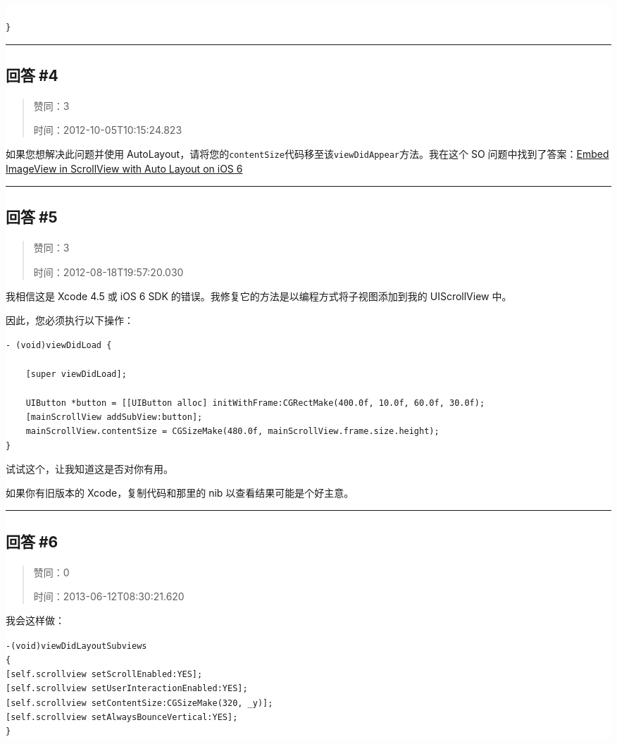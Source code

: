 ```

} 
```

* * *

## 回答 #4

> 赞同：3
> 
> 时间：2012-10-05T10:15:24.823

如果您想解决此问题并使用 AutoLayout，请将您的`contentSize`代码移至该`viewDidAppear`方法。我在这个 SO 问题中找到了答案：[Embed ImageView in ScrollView with Auto Layout on iOS 6](https://stackoverflow.com/questions/12619786/embed-imageview-in-scrollview-with-auto-layout-on-ios-6)

* * *

## 回答 #5

> 赞同：3
> 
> 时间：2012-08-18T19:57:20.030

我相信这是 Xcode 4.5 或 iOS 6 SDK 的错误。我修复它的方法是以编程方式将子视图添加到我的 UIScrollView 中。

因此，您必须执行以下操作：

```
- (void)viewDidLoad {

    [super viewDidLoad];

    UIButton *button = [[UIButton alloc] initWithFrame:CGRectMake(400.0f, 10.0f, 60.0f, 30.0f);
    [mainScrollView addSubView:button];
    mainScrollView.contentSize = CGSizeMake(480.0f, mainScrollView.frame.size.height);
} 
```

试试这个，让我知道这是否对你有用。

如果你有旧版本的 Xcode，复制代码和那里的 nib 以查看结果可能是个好主意。

* * *

## 回答 #6

> 赞同：0
> 
> 时间：2013-06-12T08:30:21.620

我会这样做：

```
-(void)viewDidLayoutSubviews
{
[self.scrollview setScrollEnabled:YES];
[self.scrollview setUserInteractionEnabled:YES];
[self.scrollview setContentSize:CGSizeMake(320, _y)];
[self.scrollview setAlwaysBounceVertical:YES];
} 
```
